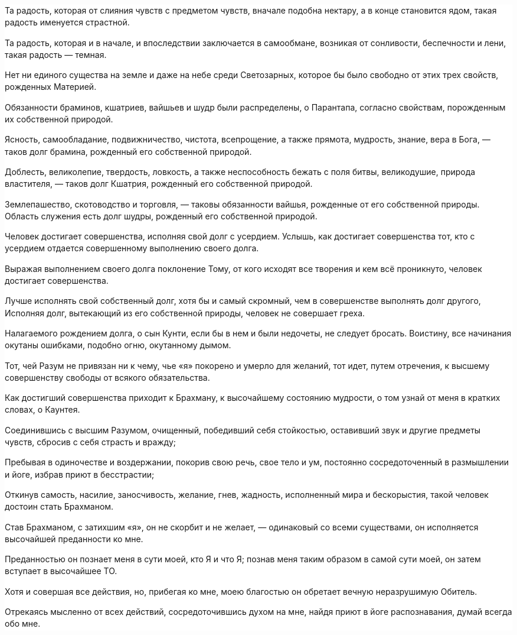 Та радость, которая от слияния чувств с предметом чувств, вначале подобна нектару, а в конце становится ядом, такая радость именуется страстной.

Та радость, которая и в начале, и впоследствии заключается в самообмане, возникая от сонливости, беспечности и лени, такая радость — темная.

Нет ни единого существа на земле и даже на небе среди Светозарных, которое бы было свободно от этих трех свойств, рожденных Материей.

Обязанности браминов, кшатриев, вайшьев и шудр были распределены, о Парантапа, согласно свойствам, порожденным их собственной природой.

Ясность, самообладание, подвижничество, чистота, всепрощение, а также прямота, мудрость, знание, вера в Бога, — таков долг брамина, рожденный его собственной природой.

Доблесть, великолепие, твердость, ловкость, а также неспособность бежать с поля битвы, великодушие, природа властителя, — таков долг Кшатрия, рожденный его собственной природой.

Землепашество, скотоводство и торговля, — таковы обязанности вайшья, рожденные от его собственной природы. Область служения есть долг шудры, рожденный его собственной природой.

Человек достигает совершенства, исполняя свой долг с усердием. Услышь, как достигает совершенства тот, кто с усердием отдается совершенному выполнению своего долга.

Выражая выполнением своего долга поклонение Тому, от кого исходят все творения и кем всё проникнуто, человек достигает совершенства.

Лучше исполнять свой собственный долг, хотя бы и самый скромный, чем в совершенстве выполнять долг другого, Исполняя долг, вытекающий из его собственной природы, человек не совершает греха.

Налагаемого рождением долга, о сын Кунти, если бы в нем и были недочеты, не следует бросать. Воистину, все начинания окутаны ошибками, подобно огню, окутанному дымом.

Тот, чей Разум не привязан ни к чему, чье «я» покорено и умерло для желаний, тот идет, путем отречения, к высшему совершенству свободы от всякого обязательства.

Как достигший совершенства приходит к Брахману, к высочайшему состоянию мудрости, о том узнай от меня в кратких словах, о Каунтея.

Соединившись с высшим Разумом, очищенный, победивший себя стойкостью, оставивший звук и другие предметы чувств, сбросив с себя страсть и вражду;

Пребывая в одиночестве и воздержании, покорив свою речь, свое тело и ум, постоянно сосредоточенный в размышлении и йоге, избрав приют в бесстрастии;

Откинув самость, насилие, заносчивость, желание, гнев, жадность, исполненный мира и бескорыстия, такой человек достоин стать Брахманом.

Став Брахманом, с затихшим «я», он не скорбит и не желает, — одинаковый со всеми существами, он исполняется высочайшей преданности ко мне.

Преданностью он познает меня в сути моей, кто Я и что Я; познав меня таким образом в самой сути моей, он затем вступает в высочайшее ТО.

Хотя и совершая все действия, но, прибегая ко мне, моею благостью он обретает вечную неразрушимую Обитель.

Отрекаясь мысленно от всех действий, сосредоточившись духом на мне, найдя приют в йоге распознавания, думай всегда обо мне.
